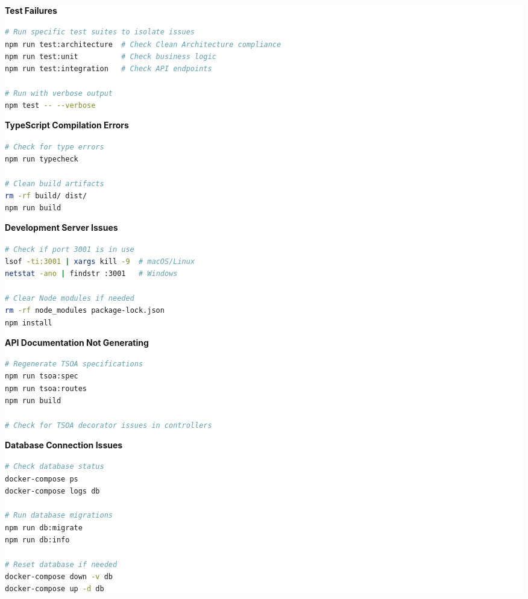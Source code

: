 **Test Failures**
```bash
# Run specific test suites to isolate issues
npm run test:architecture  # Check Clean Architecture compliance
npm run test:unit          # Check business logic
npm run test:integration   # Check API endpoints

# Run with verbose output
npm test -- --verbose
```

**TypeScript Compilation Errors**
```bash
# Check for type errors
npm run typecheck

# Clean build artifacts
rm -rf build/ dist/
npm run build
```

**Development Server Issues**
```bash
# Check if port 3001 is in use
lsof -ti:3001 | xargs kill -9  # macOS/Linux
netstat -ano | findstr :3001   # Windows

# Clear Node modules if needed
rm -rf node_modules package-lock.json
npm install
```

**API Documentation Not Generating**
```bash
# Regenerate TSOA specifications
npm run tsoa:spec
npm run tsoa:routes
npm run build

# Check for TSOA decorator issues in controllers
```

**Database Connection Issues**
```bash
# Check database status
docker-compose ps
docker-compose logs db

# Run database migrations
npm run db:migrate
npm run db:info

# Reset database if needed
docker-compose down -v db
docker-compose up -d db
```
